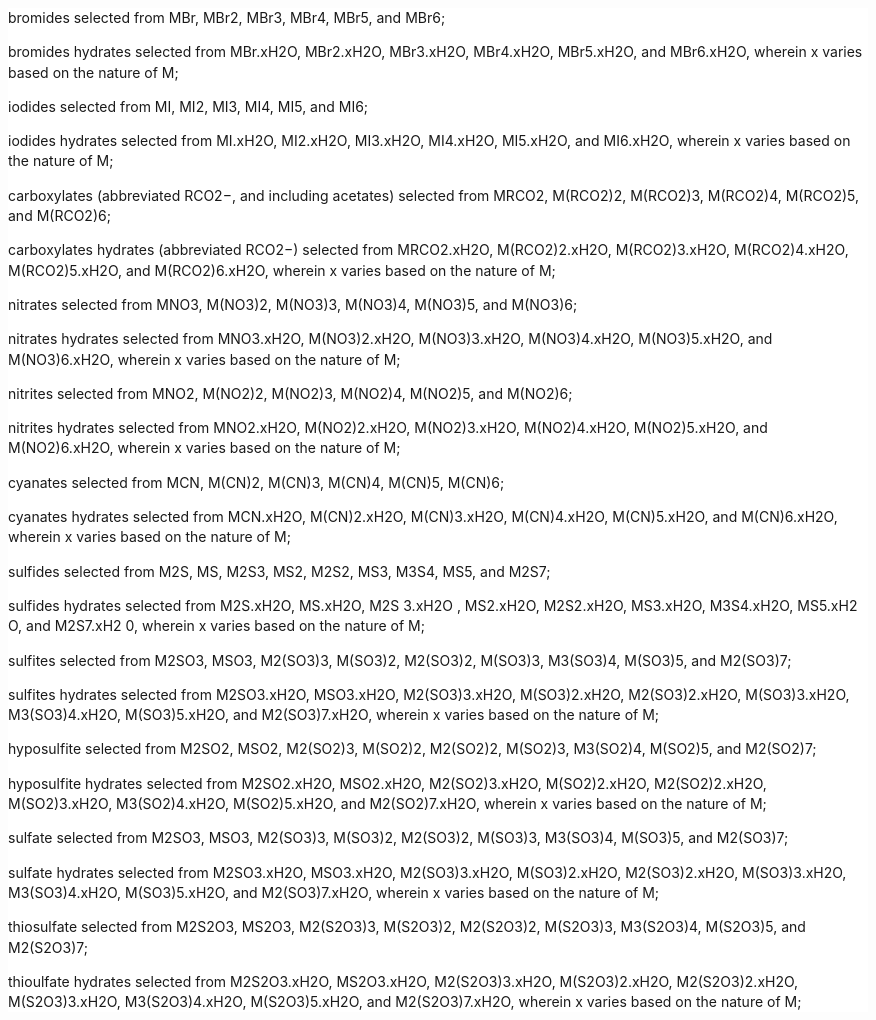 bromides selected from MBr, MBr2, MBr3, MBr4, MBr5, and MBr6;

bromides hydrates selected from MBr.xH2O, MBr2.xH2O, MBr3.xH2O, MBr4.xH2O, MBr5.xH2O, and MBr6.xH2O, wherein x varies based on the nature of M;

iodides selected from MI, MI2, MI3, MI4, MI5, and MI6;

iodides hydrates selected from MI.xH2O, MI2.xH2O, MI3.xH2O, MI4.xH2O, MI5.xH2O, and MI6.xH2O, wherein x varies based on the nature of M;

carboxylates (abbreviated RCO2−, and including acetates) selected from MRCO2, M(RCO2)2, M(RCO2)3, M(RCO2)4, M(RCO2)5, and M(RCO2)6;

carboxylates hydrates (abbreviated RCO2−) selected from MRCO2.xH2O, M(RCO2)2.xH2O, M(RCO2)3.xH2O, M(RCO2)4.xH2O, M(RCO2)5.xH2O, and M(RCO2)6.xH2O, wherein x varies based on the nature of M;

nitrates selected from MNO3, M(NO3)2, M(NO3)3, M(NO3)4, M(NO3)5, and M(NO3)6;

nitrates hydrates selected from MNO3.xH2O, M(NO3)2.xH2O, M(NO3)3.xH2O, M(NO3)4.xH2O, M(NO3)5.xH2O, and M(NO3)6.xH2O, wherein x varies based on the nature of M;

nitrites selected from MNO2, M(NO2)2, M(NO2)3, M(NO2)4, M(NO2)5, and M(NO2)6;

nitrites hydrates selected from MNO2.xH2O, M(NO2)2.xH2O, M(NO2)3.xH2O, M(NO2)4.xH2O, M(NO2)5.xH2O, and M(NO2)6.xH2O, wherein x varies based on the nature of M;

cyanates selected from MCN, M(CN)2, M(CN)3, M(CN)4, M(CN)5, M(CN)6;

cyanates hydrates selected from MCN.xH2O, M(CN)2.xH2O, M(CN)3.xH2O, M(CN)4.xH2O, M(CN)5.xH2O, and M(CN)6.xH2O, wherein x varies based on the nature of M;

sulfides selected from M2S, MS, M2S3, MS2, M2S2, MS3, M3S4, MS5, and M2S7;

sulfides hydrates selected from M2S.xH2O, MS.xH2O, M2S 3.xH2O , MS2.xH2O, M2S2.xH2O, MS3.xH2O, M3S4.xH2O, MS5.xH2 O, and M2S7.xH2 0, wherein x varies based on the nature of M;

sulfites selected from M2SO3, MSO3, M2(SO3)3, M(SO3)2, M2(SO3)2, M(SO3)3, M3(SO3)4, M(SO3)5, and M2(SO3)7;

sulfites hydrates selected from M2SO3.xH2O, MSO3.xH2O, M2(SO3)3.xH2O, M(SO3)2.xH2O, M2(SO3)2.xH2O, M(SO3)3.xH2O, M3(SO3)4.xH2O, M(SO3)5.xH2O, and M2(SO3)7.xH2O, wherein x varies based on the nature of M;

hyposulfite selected from M2SO2, MSO2, M2(SO2)3, M(SO2)2, M2(SO2)2, M(SO2)3, M3(SO2)4, M(SO2)5, and M2(SO2)7;

hyposulfite hydrates selected from M2SO2.xH2O, MSO2.xH2O, M2(SO2)3.xH2O, M(SO2)2.xH2O, M2(SO2)2.xH2O, M(SO2)3.xH2O, M3(SO2)4.xH2O, M(SO2)5.xH2O, and M2(SO2)7.xH2O, wherein x varies based on the nature of M;

sulfate selected from M2SO3, MSO3, M2(SO3)3, M(SO3)2, M2(SO3)2, M(SO3)3, M3(SO3)4, M(SO3)5, and M2(SO3)7;

sulfate hydrates selected from M2SO3.xH2O, MSO3.xH2O, M2(SO3)3.xH2O, M(SO3)2.xH2O, M2(SO3)2.xH2O, M(SO3)3.xH2O, M3(SO3)4.xH2O, M(SO3)5.xH2O, and M2(SO3)7.xH2O, wherein x varies based on the nature of M;

thiosulfate selected from M2S2O3, MS2O3, M2(S2O3)3, M(S2O3)2, M2(S2O3)2, M(S2O3)3, M3(S2O3)4, M(S2O3)5, and M2(S2O3)7;

thioulfate hydrates selected from M2S2O3.xH2O, MS2O3.xH2O, M2(S2O3)3.xH2O, M(S2O3)2.xH2O, M2(S2O3)2.xH2O, M(S2O3)3.xH2O, M3(S2O3)4.xH2O, M(S2O3)5.xH2O, and M2(S2O3)7.xH2O, wherein x varies based on the nature of M;
